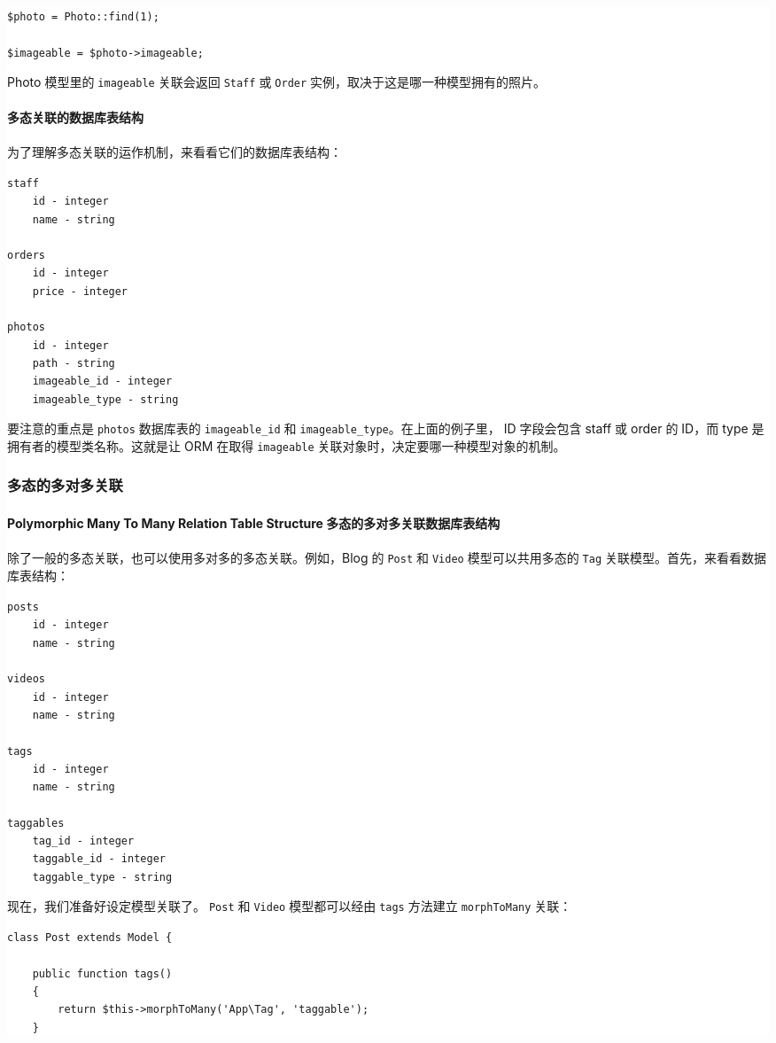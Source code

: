 	$photo = Photo::find(1);

	$imageable = $photo->imageable;

Photo 模型里的 `imageable` 关联会返回 `Staff` 或 `Order` 实例，取决于这是哪一种模型拥有的照片。

#### 多态关联的数据库表结构

为了理解多态关联的运作机制，来看看它们的数据库表结构：

	staff
		id - integer
		name - string

	orders
		id - integer
		price - integer

	photos
		id - integer
		path - string
		imageable_id - integer
		imageable_type - string

要注意的重点是 `photos` 数据库表的 `imageable_id` 和 `imageable_type`。在上面的例子里， ID 字段会包含 staff 或 order 的 ID，而 type 是拥有者的模型类名称。这就是让 ORM 在取得 `imageable` 关联对象时，决定要哪一种模型对象的机制。

<a name="many-to-many-polymorphic-relations"></a>
### 多态的多对多关联

#### Polymorphic Many To Many Relation Table Structure 多态的多对多关联数据库表结构

除了一般的多态关联，也可以使用多对多的多态关联。例如，Blog 的 `Post` 和 `Video` 模型可以共用多态的 `Tag` 关联模型。首先，来看看数据库表结构：

	posts
		id - integer
		name - string

	videos
		id - integer
		name - string

	tags
		id - integer
		name - string

	taggables
		tag_id - integer
		taggable_id - integer
		taggable_type - string

现在，我们准备好设定模型关联了。 `Post` 和 `Video` 模型都可以经由 `tags` 方法建立 `morphToMany` 关联：

	class Post extends Model {

		public function tags()
		{
			return $this->morphToMany('App\Tag', 'taggable');
		}
